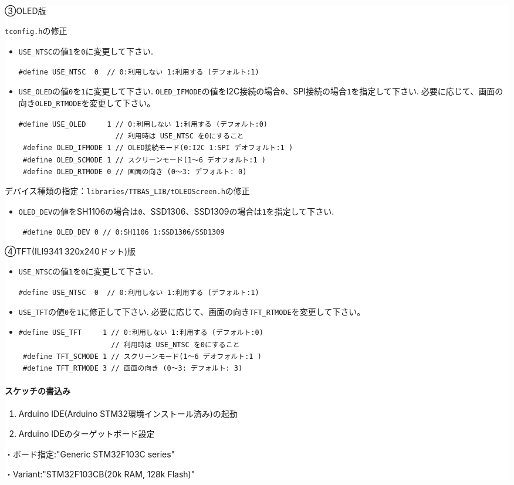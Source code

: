   ③OLED版

  `tconfig.h`の修正

  - `USE_NTSC`の値`1`を`0`に変更して下さい.

    ```
    #define USE_NTSC  0  // 0:利用しない 1:利用する (デフォルト:1)
    ```


  - `USE_OLED`の値`0`を`1`に変更して下さい.
    `OLED_IFMODE`の値をI2C接続の場合`0`、SPI接続の場合`1`を指定して下さい.
    必要に応じて、画面の向き`OLED_RTMODE`を変更して下さい。

    ```
    #define USE_OLED     1 // 0:利用しない 1:利用する (デフォルト:0)
                           // 利用時は USE_NTSC を0にすること
     #define OLED_IFMODE 1 // OLED接続モード(0:I2C 1:SPI デオフォルト:1 )
     #define OLED_SCMODE 1 // スクリーンモード(1～6 デオフォルト:1 )
     #define OLED_RTMODE 0 // 画面の向き (0～3: デフォルト: 0)
    ```

  デバイス種類の指定：`libraries/TTBAS_LIB/tOLEDScreen.h`の修正

  - `OLED_DEV`の値をSH1106の場合は`0`、SSD1306、SSD1309の場合は`1`を指定して下さい.

    ```
     #define OLED_DEV 0 // 0:SH1106 1:SSD1306/SSD1309
    ```

  ④TFT(ILI9341 320x240ドット)版

  - `USE_NTSC`の値`1`を`0`に変更して下さい.

    ```
    #define USE_NTSC  0  // 0:利用しない 1:利用する (デフォルト:1)
    ```


  - `USE_TFT`の値`0`を`1`に修正して下さい.
    必要に応じて、画面の向き`TFT_RTMODE`を変更して下さい。

  - ```
    #define USE_TFT     1 // 0:利用しない 1:利用する (デフォルト:0)
                          // 利用時は USE_NTSC を0にすること
     #define TFT_SCMODE 1 // スクリーンモード(1～6 デオフォルト:1 )
     #define TFT_RTMODE 3 // 画面の向き (0～3: デフォルト: 3)
    ```

#### スケッチの書込み

1. Arduino IDE(Arduino STM32環境インストール済み)の起動

2.   Arduino IDEのターゲットボード設定  

   ・ボード指定:"Generic STM32F103C series"  

   ・Variant:"STM32F103CB(20k RAM, 128k Flash)"  

